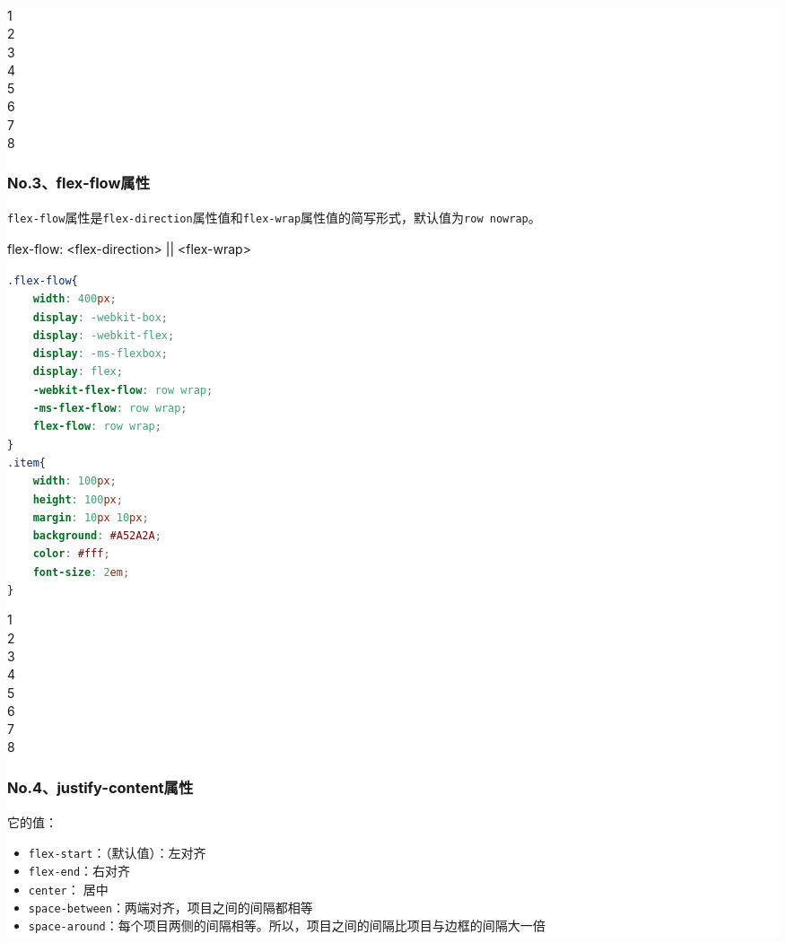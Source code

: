 ```css
```

<div class="flex-wrap-wrap-reverse">
    <div class="item">1</div>
    <div class="item">2</div>
    <div class="item">3</div>
    <div class="item">4</div>
    <div class="item">5</div>
    <div class="item">6</div>
    <div class="item">7</div>
    <div class="item">8</div>
</div>

### No.3、flex-flow属性
`flex-flow`属性是`flex-direction`属性值和`flex-wrap`属性值的简写形式，默认值为`row nowrap`。

flex-flow: &#60;flex-direction&#62; || &#60;flex-wrap&#62;

``` css
.flex-flow{
    width: 400px;
    display: -webkit-box;
    display: -webkit-flex;
    display: -ms-flexbox;
    display: flex;
    -webkit-flex-flow: row wrap;
    -ms-flex-flow: row wrap;
    flex-flow: row wrap;
}
.item{
    width: 100px;
    height: 100px;
    margin: 10px 10px;
    background: #A52A2A;
    color: #fff;
    font-size: 2em;
}
```

<div class="flex-flow">
    <div class="item">1</div>
    <div class="item">2</div>
    <div class="item">3</div>
    <div class="item">4</div>
    <div class="item">5</div>
    <div class="item">6</div>
    <div class="item">7</div>
    <div class="item">8</div>
</div>


### No.4、justify-content属性
它的值：
- `flex-start`：（默认值）：左对齐
- `flex-end`：右对齐
- `center`： 居中
- `space-between`：两端对齐，项目之间的间隔都相等
- `space-around`：每个项目两侧的间隔相等。所以，项目之间的间隔比项目与边框的间隔大一倍
